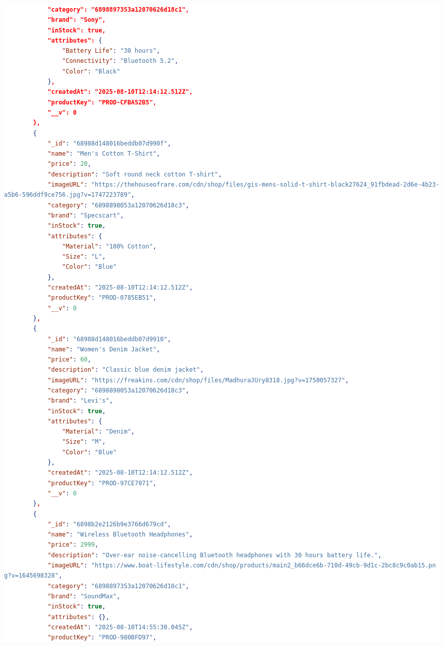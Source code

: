 ```json
            "category": "6898897353a12070626d18c1",
            "brand": "Sony",
            "inStock": true,
            "attributes": {
                "Battery Life": "30 hours",
                "Connectivity": "Bluetooth 5.2",
                "Color": "Black"
            },
            "createdAt": "2025-08-10T12:14:12.512Z",
            "productKey": "PROD-CFBA52B5",
            "__v": 0
        },
        {
            "_id": "68988d148016beddb07d990f",
            "name": "Men's Cotton T-Shirt",
            "price": 20,
            "description": "Soft round neck cotton T-shirt",
            "imageURL": "https://thehouseofrare.com/cdn/shop/files/gis-mens-solid-t-shirt-black27624_91fbdead-2d6e-4b23-a5b6-596ddf9ce756.jpg?v=1747223789",
            "category": "6898898053a12070626d18c3",
            "brand": "Specscart",
            "inStock": true,
            "attributes": {
                "Material": "100% Cotton",
                "Size": "L",
                "Color": "Blue"
            },
            "createdAt": "2025-08-10T12:14:12.512Z",
            "productKey": "PROD-0785EB51",
            "__v": 0
        },
        {
            "_id": "68988d148016beddb07d9910",
            "name": "Women's Denim Jacket",
            "price": 60,
            "description": "Classic blue denim jacket",
            "imageURL": "https://freakins.com/cdn/shop/files/MadhuraJUry8318.jpg?v=1750057327",
            "category": "6898898053a12070626d18c3",
            "brand": "Levi's",
            "inStock": true,
            "attributes": {
                "Material": "Denim",
                "Size": "M",
                "Color": "Blue"
            },
            "createdAt": "2025-08-10T12:14:12.512Z",
            "productKey": "PROD-97CE7071",
            "__v": 0
        },
        {
            "_id": "6898b2e2126b9e3766d679cd",
            "name": "Wireless Bluetooth Headphones",
            "price": 2999,
            "description": "Over-ear noise-cancelling Bluetooth headphones with 30 hours battery life.",
            "imageURL": "https://www.boat-lifestyle.com/cdn/shop/products/main2_b66dce6b-710d-49cb-9d1c-2bc8c9c0ab15.png?v=1645698328",
            "category": "6898897353a12070626d18c1",
            "brand": "SoundMax",
            "inStock": true,
            "attributes": {},
            "createdAt": "2025-08-10T14:55:30.045Z",
            "productKey": "PROD-980BFD97",
```